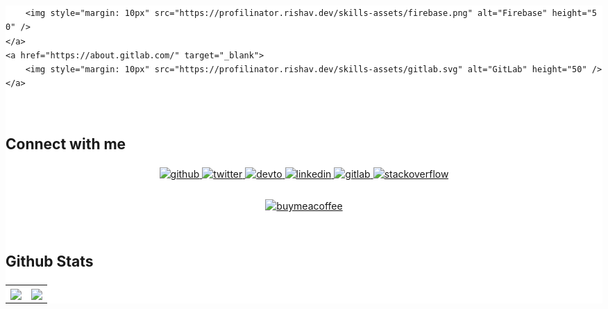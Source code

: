         <img style="margin: 10px" src="https://profilinator.rishav.dev/skills-assets/firebase.png" alt="Firebase" height="50" />
    </a>  
    <a href="https://about.gitlab.com/" target="_blank">
        <img style="margin: 10px" src="https://profilinator.rishav.dev/skills-assets/gitlab.svg" alt="GitLab" height="50" />
    </a>  
</div>

</td>
</tr>
</table>  

<br/>  


## Connect with me  
<div align="center">
    <a href="https://github.com/Samurai016" target="_blank">
        <img src=https://img.shields.io/badge/github-%2324292e.svg?&style=for-the-badge&logo=github&logoColor=white alt=github style="margin-bottom: 5px;" />
    </a>
    <a href="https://twitter.com/nicolorebaioli" target="_blank">
        <img src=https://img.shields.io/badge/twitter-%2300acee.svg?&style=for-the-badge&logo=twitter&logoColor=white alt=twitter style="margin-bottom: 5px;" />
    </a>
    <a href="https://dev.to/nrebaioli" target="_blank">
        <img src=https://img.shields.io/badge/dev.to-%2308090A.svg?&style=for-the-badge&logo=dev.to&logoColor=white alt=devto style="margin-bottom: 5px;" />
    </a>
    <a href="https://linkedin.com/in/nicolo-rebaioli" target="_blank">
        <img src=https://img.shields.io/badge/linkedin-%231E77B5.svg?&style=for-the-badge&logo=linkedin&logoColor=white alt=linkedin style="margin-bottom: 5px;" />
    </a>
    <a href="https://gitlab.com/Samurai016" target="_blank">
        <img src=https://img.shields.io/badge/gitlab-330F63.svg?&style=for-the-badge&logo=gitlab&logoColor=white alt=gitlab style="margin-bottom: 5px;" />
    </a>
    <a href="https://stackoverflow.com/users/9156223/nicolò-rebaioli" target="_blank">
        <img src=https://img.shields.io/badge/stackoverflow-%23F28032.svg?&style=for-the-badge&logo=stackoverflow&logoColor=white alt=stackoverflow style="margin-bottom: 5px;" />
    </a> 
</div>  
  
<br/>  
<div align="center">
    <a href="https://www.buymeacoffee.com/LfmlD0I" target="_blank">
        <img src=https://img.shields.io/badge/Buy%20Me%20A%20Coffee-orange.svg?&style=for-the-badge&logo=buymeacoffee&logoColor=white alt=buymeacoffee style="margin-bottom: 5px;" />
    </a> 
</div>  

<br/>  


## Github Stats  
<div align="center">
    <table>
        <tr>
            <td width="50%">
                <img src="https://github-readme-stats.vercel.app/api?username=Samurai016&show_icons=true&count_private=true&hide_border=true" align="center" />
            </td>
            <td width="50%">
                <img src="https://github-readme-stats.vercel.app/api/top-langs/?username=Samurai016&hide_border=true&layout=compact" align="center" />  
            </td>
        </tr>
    </table>